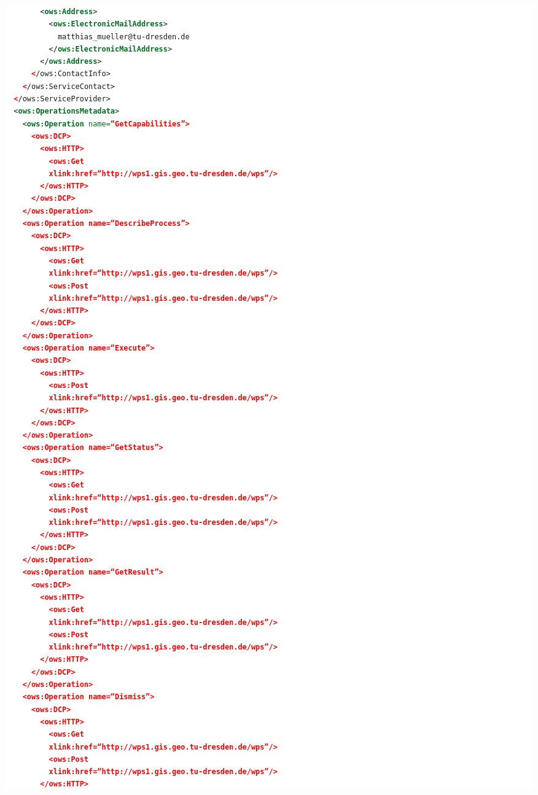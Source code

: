 ```xml
        <ows:Address>
          <ows:ElectronicMailAddress>
            matthias_mueller@tu-dresden.de
          </ows:ElectronicMailAddress>
        </ows:Address>
      </ows:ContactInfo>
    </ows:ServiceContact>
  </ows:ServiceProvider>
  <ows:OperationsMetadata>
    <ows:Operation name=“GetCapabilities”>
      <ows:DCP>
        <ows:HTTP>
          <ows:Get
          xlink:href=“http://wps1.gis.geo.tu-dresden.de/wps”/>
        </ows:HTTP>
      </ows:DCP>
    </ows:Operation>
    <ows:Operation name=“DescribeProcess”>
      <ows:DCP>
        <ows:HTTP>
          <ows:Get
          xlink:href=“http://wps1.gis.geo.tu-dresden.de/wps”/>
          <ows:Post
          xlink:href=“http://wps1.gis.geo.tu-dresden.de/wps”/>
        </ows:HTTP>
      </ows:DCP>
    </ows:Operation>
    <ows:Operation name=“Execute”>
      <ows:DCP>
        <ows:HTTP>
          <ows:Post
          xlink:href=“http://wps1.gis.geo.tu-dresden.de/wps”/>
        </ows:HTTP>
      </ows:DCP>
    </ows:Operation>
    <ows:Operation name=“GetStatus”>
      <ows:DCP>
        <ows:HTTP>
          <ows:Get
          xlink:href=“http://wps1.gis.geo.tu-dresden.de/wps”/>
          <ows:Post
          xlink:href=“http://wps1.gis.geo.tu-dresden.de/wps”/>
        </ows:HTTP>
      </ows:DCP>
    </ows:Operation>
    <ows:Operation name=“GetResult”>
      <ows:DCP>
        <ows:HTTP>
          <ows:Get
          xlink:href=“http://wps1.gis.geo.tu-dresden.de/wps”/>
          <ows:Post
          xlink:href=“http://wps1.gis.geo.tu-dresden.de/wps”/>
        </ows:HTTP>
      </ows:DCP>
    </ows:Operation>
    <ows:Operation name=“Dismiss”>
      <ows:DCP>
        <ows:HTTP>
          <ows:Get
          xlink:href=“http://wps1.gis.geo.tu-dresden.de/wps”/>
          <ows:Post
          xlink:href=“http://wps1.gis.geo.tu-dresden.de/wps”/>
        </ows:HTTP>
```